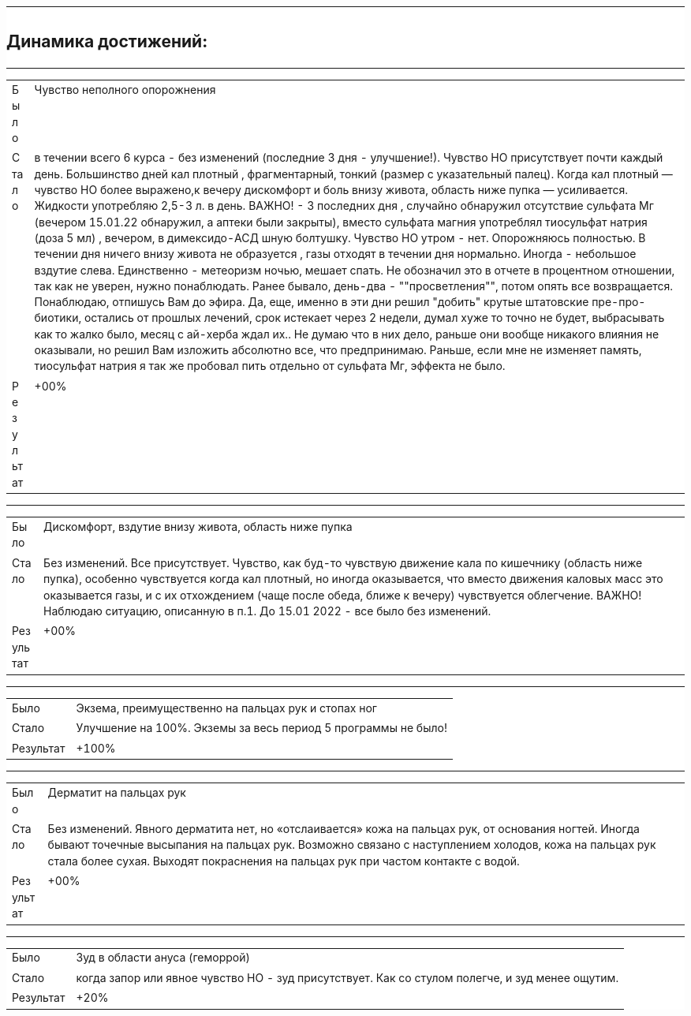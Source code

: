 ***
## Динамика достижений:  

***
| | |
|---|---|  
Было  | Чувство неполного опорожнения
Стало | в течении всего 6 курса - без изменений (последние 3 дня - улучшение!). Чувство НО присутствует почти каждый день. Большинство дней кал плотный , фрагментарный, тонкий (размер с указательный палец). Когда кал плотный — чувство НО более выражено,к вечеру дискомфорт и боль внизу живота, область ниже пупка — усиливается. Жидкости употребляю 2,5-3 л. в день. ВАЖНО! - 3 последних дня , случайно обнаружил отсутствие сульфата Мг (вечером 15.01.22 обнаружил, а аптеки были закрыты), вместо сульфата магния употреблял тиосульфат натрия (доза 5 мл) , вечером, в димексидо-АСД шную болтушку.  Чувство НО утром - нет. Опорожняюсь полностью. В течении дня ничего внизу живота не образуется , газы отходят в течении дня нормально. Иногда - небольшое вздутие слева. Единственно - метеоризм ночью, мешает спать. Не обозначил это в отчете  в процентном отношении, так как не уверен, нужно понаблюдать. Ранее бывало, день-два - ""просветления"", потом опять все возвращается. Понаблюдаю, отпишусь Вам до эфира. Да, еще, именно в эти дни решил "добить" крутые штатовские пре-про-биотики, остались от прошлых лечений, срок истекает через 2 недели, думал хуже то точно не будет, выбрасывать как то жалко было, месяц с ай-херба ждал их.. Не думаю что в них дело, раньше они вообще никакого влияния не оказывали, но решил Вам изложить абсолютно все, что предпринимаю. Раньше, если мне не изменяет память, тиосульфат натрия я так же пробовал пить отдельно от сульфата Мг, эффекта не было.
Результат | +00%  

***
| | |
|---|---|  
Было |  Дискомфорт, вздутие внизу живота, область ниже пупка
Стало | Без изменений. Все присутствует.  Чувство, как буд-то чувствую движение кала по кишечнику (область ниже пупка), особенно чувствуется когда кал плотный, но иногда оказывается, что вместо движения каловых масс это оказывается газы, и с их отхождением (чаще после обеда, ближе к вечеру) чувствуется облегчение. ВАЖНО! Наблюдаю ситуацию, описанную в п.1. До 15.01 2022  - все было без изменений.
Результат | +00%  

***
| | |
|---|---|  
Было |  Экзема, преимущественно на пальцах рук и стопах ног
Стало | Улучшение на 100%. Экземы за весь период 5 программы не было!
Результат | +100%  

***
| | |
|---|---|  
Было |  Дерматит на пальцах рук
Стало |  Без изменений. Явного дерматита нет, но «отслаивается» кожа на пальцах рук, от основания ногтей. Иногда бывают точечные высыпания на пальцах рук.  Возможно связано с наступлением холодов, кожа на пальцах рук стала более сухая. Выходят покраснения на пальцах рук при частом контакте с водой.
Результат | +00%  

***
| | |
|---|---|  
Было |  Зуд в области ануса (геморрой)
Стало |  когда запор или явное чувство НО - зуд присутствует.  Как со стулом полегче, и зуд менее ощутим.  
Результат | +20%  
